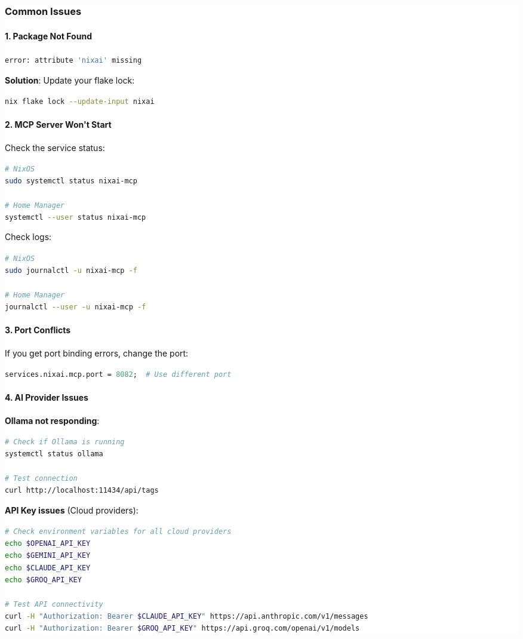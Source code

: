 ### Common Issues

#### 1. Package Not Found
```bash
error: attribute 'nixai' missing
```

**Solution**: Update your flake lock:
```bash
nix flake lock --update-input nixai
```

#### 2. MCP Server Won't Start
Check the service status:
```bash
# NixOS
sudo systemctl status nixai-mcp

# Home Manager
systemctl --user status nixai-mcp
```

Check logs:
```bash
# NixOS
sudo journalctl -u nixai-mcp -f

# Home Manager
journalctl --user -u nixai-mcp -f
```

#### 3. Port Conflicts
If you get port binding errors, change the port:
```nix
services.nixai.mcp.port = 8082;  # Use different port
```

#### 4. AI Provider Issues

**Ollama not responding**:
```bash
# Check if Ollama is running
systemctl status ollama

# Test connection
curl http://localhost:11434/api/tags
```

**API Key issues** (Cloud providers):
```bash
# Check environment variables for all cloud providers
echo $OPENAI_API_KEY
echo $GEMINI_API_KEY
echo $CLAUDE_API_KEY
echo $GROQ_API_KEY

# Test API connectivity
curl -H "Authorization: Bearer $CLAUDE_API_KEY" https://api.anthropic.com/v1/messages
curl -H "Authorization: Bearer $GROQ_API_KEY" https://api.groq.com/openai/v1/models
```
